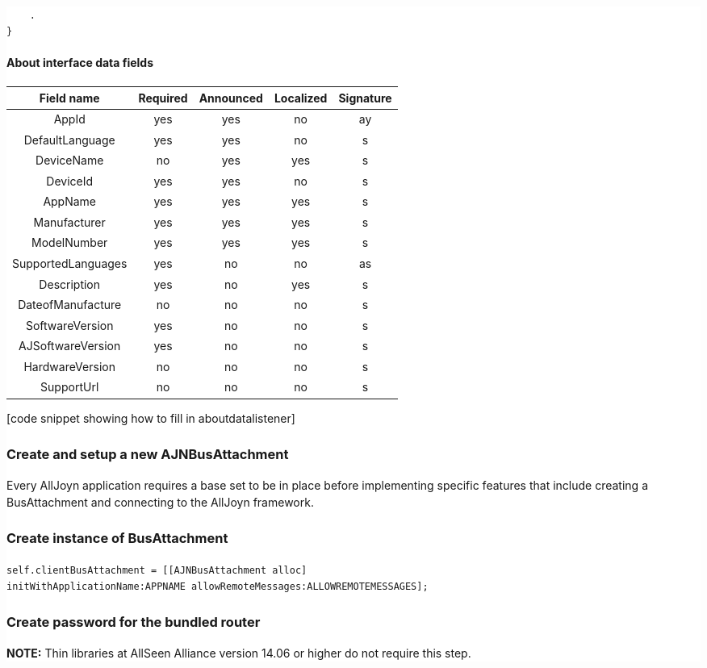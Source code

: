 ```objc
    .
}
```

#### About interface data fields

| Field name | Required | Announced | Localized | Signature |
|:---:|:---:|:---:|:---:|:---:|
| AppId | yes | yes | no | ay |
| DefaultLanguage | yes | yes | no | s |
| DeviceName | no | yes | yes | s |
| DeviceId | yes | yes | no | s |
| AppName | yes | yes | yes | s |
| Manufacturer | yes | yes | yes | s |
| ModelNumber | yes | yes | yes | s |
| SupportedLanguages | yes | no | no | as |
| Description | yes | no | yes | s |
| DateofManufacture | no | no | no | s |
| SoftwareVersion | yes | no | no | s |
| AJSoftwareVersion | yes | no | no | s |
| HardwareVersion | no | no | no | s |
| SupportUrl | no | no | no | s |




[code snippet showing how to fill in aboutdatalistener]


### Create and setup a new AJNBusAttachment

Every AllJoyn application requires a base set to be in place
before implementing specific features that include creating a
BusAttachment and connecting to the AllJoyn framework.

### Create instance of BusAttachment

```objc
self.clientBusAttachment = [[AJNBusAttachment alloc]
initWithApplicationName:APPNAME allowRemoteMessages:ALLOWREMOTEMESSAGES];
```

### Create password for the bundled router

**NOTE:** Thin libraries at AllSeen Alliance version 14.06 or higher
do not require this step.


[building-ios]: /develop/building/ios-osx
[create-propertystore-implementation]: #create-a-propertystore-implementation
[set-up-alljoyn-framework]: #setting-up-the-alljoyn-framework
[about-interface-definition]: /learn/core/about-announcement/interface
[about-interface-data-fields]: #about-interface-data-fields
[start-connect-busattachment]: #start-and-connect-the-busattachment